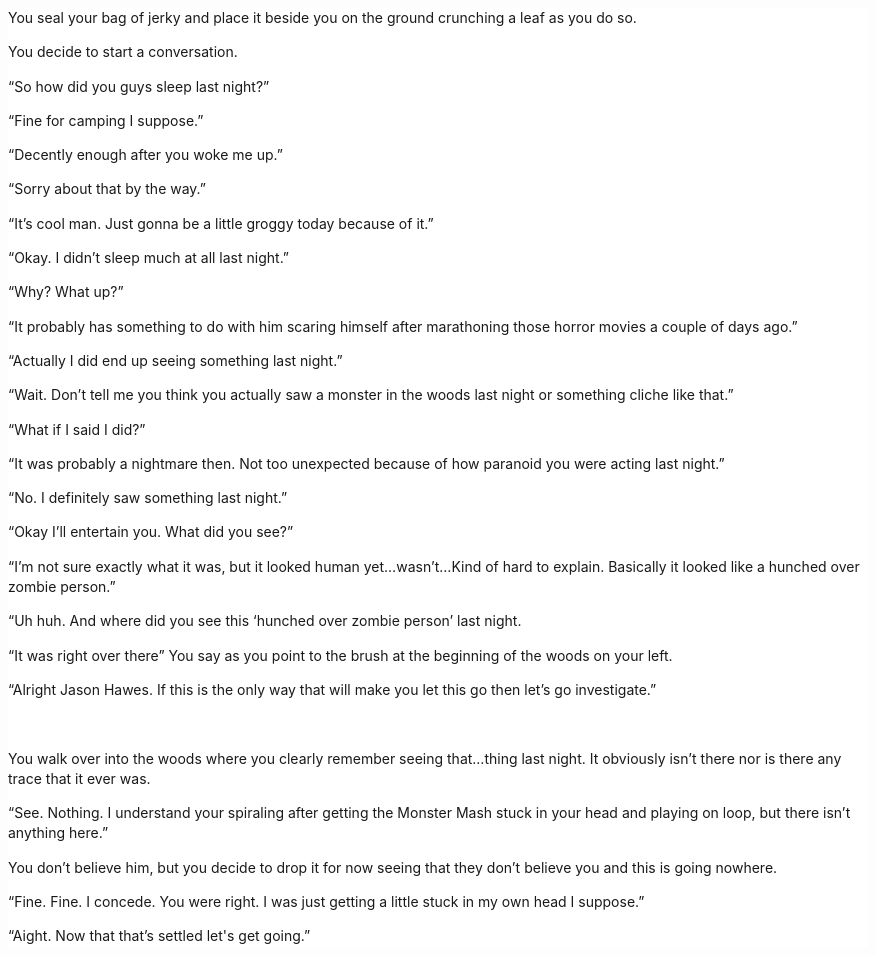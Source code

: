 You seal your bag of jerky and place it beside you on the ground crunching a leaf as you do so.

You decide to start a conversation.

“So how did you guys sleep last night?”

“Fine for camping I suppose.”

“Decently enough after you woke me up.”

“Sorry about that by the way.”

“It’s cool man. Just gonna be a little groggy today because of it.”

“Okay. I didn’t sleep much at all last night.”

“Why? What up?”  


“It probably has something to do with him scaring himself after marathoning those horror movies a couple of days ago.”

“Actually I did end up seeing something last night.”

“Wait. Don’t tell me you think you actually saw a monster in the woods last night or something cliche like that.”

“What if I said I did?”

“It was probably a nightmare then. Not too unexpected because of how paranoid you were acting last night.”

“No. I definitely saw something last night.”

“Okay I’ll entertain you. What did you see?”

“I’m not sure exactly what it was, but it looked human yet…wasn’t…Kind of hard to explain. Basically it looked like a hunched over zombie person.”

“Uh huh. And where did you see this ‘hunched over zombie person’ last night.

“It was right over there” You say as you point to the brush at the beginning of the woods on your left.

“Alright Jason Hawes. If this is the only way that will make you let this go then let’s go investigate.”

&#x200B;

You walk over into the woods where you clearly remember seeing that…thing last night. It obviously isn’t there nor is there any trace that it ever was.

“See. Nothing. I understand your spiraling after getting the Monster Mash stuck in your head and playing on loop, but there isn’t anything here.”

You don’t believe him, but you decide to drop it for now seeing that they don’t believe you and this is going nowhere.

“Fine. Fine. I concede. You were right. I was just getting a little stuck in my own head I suppose.”

“Aight. Now that that’s settled let's get going.”
